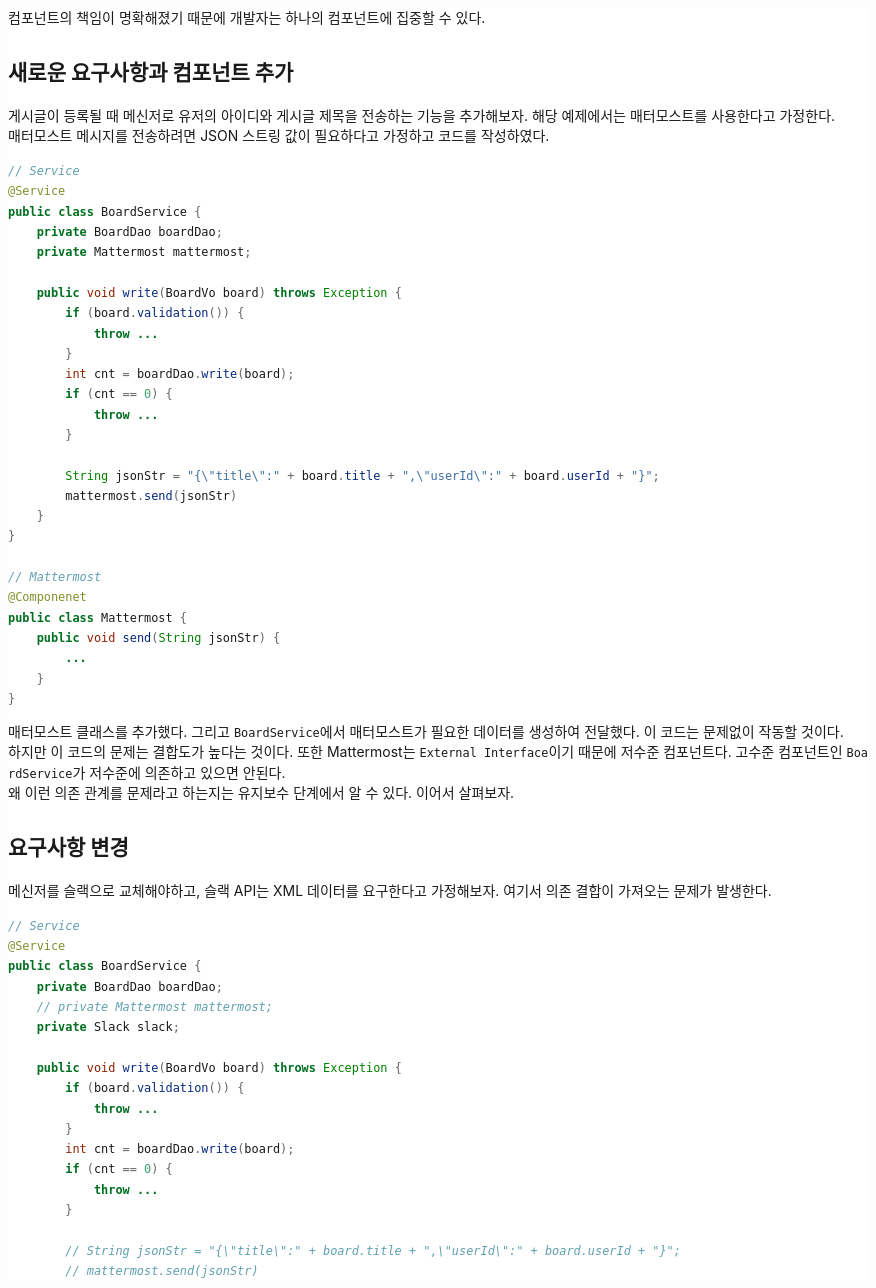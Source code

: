 컴포넌트의 책임이 명확해졌기 때문에 개발자는 하나의 컴포넌트에 집중할 수 있다. 

## 새로운 요구사항과 컴포넌트 추가
게시글이 등록될 때 메신저로 유저의 아이디와 게시글 제목을 전송하는 기능을 추가해보자. 해당 예제에서는 매터모스트를 사용한다고 가정한다.  
매터모스트 메시지를 전송하려면 JSON 스트링 값이 필요하다고 가정하고 코드를 작성하였다.

```java
// Service
@Service
public class BoardService {
    private BoardDao boardDao;
    private Mattermost mattermost;

    public void write(BoardVo board) throws Exception {
        if (board.validation()) {
            throw ...
        }
        int cnt = boardDao.write(board);
        if (cnt == 0) {
            throw ...
        }

        String jsonStr = "{\"title\":" + board.title + ",\"userId\":" + board.userId + "}";
        mattermost.send(jsonStr)
    }
}

// Mattermost
@Componenet
public class Mattermost {
    public void send(String jsonStr) {
        ...
    }
}
```

매터모스트 클래스를 추가했다. 그리고 `BoardService`에서 매터모스트가 필요한 데이터를 생성하여 전달했다. 이 코드는 문제없이 작동할 것이다.  
하지만 이 코드의 문제는 결합도가 높다는 것이다. 또한 Mattermost는 `External Interface`이기 때문에 저수준 컴포넌트다. 고수준 컴포넌트인 `BoardService`가 저수준에 의존하고 있으면 안된다.  
왜 이런 의존 관계를 문제라고 하는지는 유지보수 단계에서 알 수 있다. 이어서 살펴보자.

## 요구사항 변경
메신저를 슬랙으로 교체해야하고, 슬랙 API는 XML 데이터를 요구한다고 가정해보자.
여기서 의존 결합이 가져오는 문제가 발생한다.

```java
// Service
@Service
public class BoardService {
    private BoardDao boardDao;
    // private Mattermost mattermost;
    private Slack slack;

    public void write(BoardVo board) throws Exception {
        if (board.validation()) {
            throw ...
        }
        int cnt = boardDao.write(board);
        if (cnt == 0) {
            throw ...
        }

        // String jsonStr = "{\"title\":" + board.title + ",\"userId\":" + board.userId + "}";
        // mattermost.send(jsonStr)
```